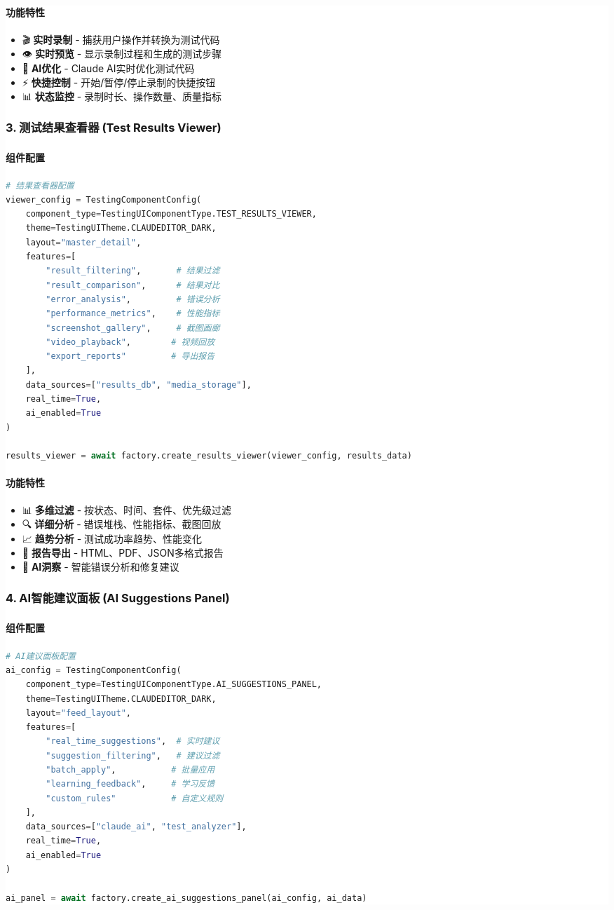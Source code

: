 #### **功能特性**
- 🎬 **实时录制** - 捕获用户操作并转换为测试代码
- 👁️ **实时预览** - 显示录制过程和生成的测试步骤
- 🤖 **AI优化** - Claude AI实时优化测试代码
- ⚡ **快捷控制** - 开始/暂停/停止录制的快捷按钮
- 📊 **状态监控** - 录制时长、操作数量、质量指标

### **3. 测试结果查看器 (Test Results Viewer)**

#### **组件配置**
```python
# 结果查看器配置
viewer_config = TestingComponentConfig(
    component_type=TestingUIComponentType.TEST_RESULTS_VIEWER,
    theme=TestingUITheme.CLAUDEDITOR_DARK,
    layout="master_detail",
    features=[
        "result_filtering",       # 结果过滤
        "result_comparison",      # 结果对比
        "error_analysis",         # 错误分析
        "performance_metrics",    # 性能指标
        "screenshot_gallery",     # 截图画廊
        "video_playback",        # 视频回放
        "export_reports"         # 导出报告
    ],
    data_sources=["results_db", "media_storage"],
    real_time=True,
    ai_enabled=True
)

results_viewer = await factory.create_results_viewer(viewer_config, results_data)
```

#### **功能特性**
- 📊 **多维过滤** - 按状态、时间、套件、优先级过滤
- 🔍 **详细分析** - 错误堆栈、性能指标、截图回放
- 📈 **趋势分析** - 测试成功率趋势、性能变化
- 📄 **报告导出** - HTML、PDF、JSON多格式报告
- 🤖 **AI洞察** - 智能错误分析和修复建议

### **4. AI智能建议面板 (AI Suggestions Panel)**

#### **组件配置**
```python
# AI建议面板配置
ai_config = TestingComponentConfig(
    component_type=TestingUIComponentType.AI_SUGGESTIONS_PANEL,
    theme=TestingUITheme.CLAUDEDITOR_DARK,
    layout="feed_layout",
    features=[
        "real_time_suggestions",  # 实时建议
        "suggestion_filtering",   # 建议过滤
        "batch_apply",           # 批量应用
        "learning_feedback",     # 学习反馈
        "custom_rules"           # 自定义规则
    ],
    data_sources=["claude_ai", "test_analyzer"],
    real_time=True,
    ai_enabled=True
)

ai_panel = await factory.create_ai_suggestions_panel(ai_config, ai_data)
```
